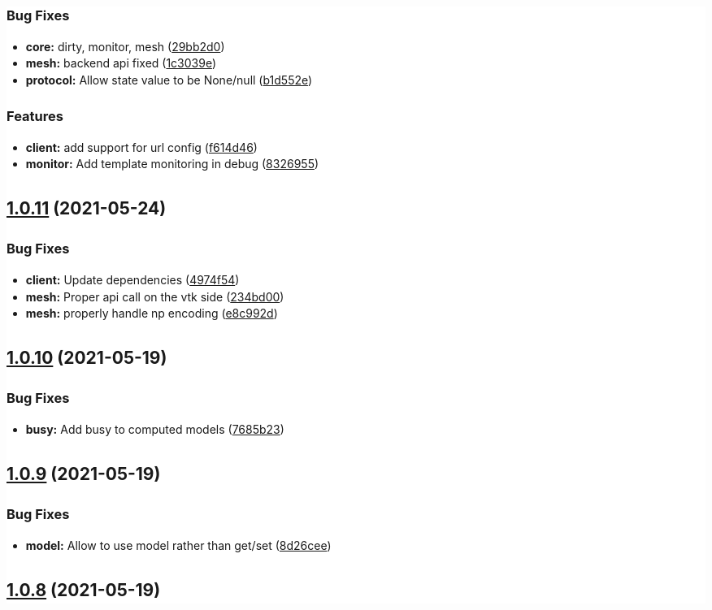 
### Bug Fixes

* **core:** dirty, monitor, mesh ([29bb2d0](https://github.com/Kitware/py-web-vue/commit/29bb2d0afc1060ea6af74cea790621573a8df38c))
* **mesh:** backend api fixed ([1c3039e](https://github.com/Kitware/py-web-vue/commit/1c3039e64bac2b3073f94e9409bfc8b5491cd152))
* **protocol:** Allow state value to be None/null ([b1d552e](https://github.com/Kitware/py-web-vue/commit/b1d552e8fcdfbef79531e18fb704539325409712))


### Features

* **client:** add support for url config ([f614d46](https://github.com/Kitware/py-web-vue/commit/f614d464c5c55e769f64f0b2ee9dd15a79d8004b))
* **monitor:** Add template monitoring in debug ([8326955](https://github.com/Kitware/py-web-vue/commit/83269554ff96fe21a3b683028d13ce131ef73014))

## [1.0.11](https://github.com/Kitware/py-web-vue/compare/v1.0.10...v1.0.11) (2021-05-24)


### Bug Fixes

* **client:** Update dependencies ([4974f54](https://github.com/Kitware/py-web-vue/commit/4974f54873725545f2bf43fc67ebef4e42442f84))
* **mesh:** Proper api call on the vtk side ([234bd00](https://github.com/Kitware/py-web-vue/commit/234bd0013d0cd1dd8c7ba16617e57ed7dbe5570c))
* **mesh:** properly handle np encoding ([e8c992d](https://github.com/Kitware/py-web-vue/commit/e8c992d8a04dd2ee735dc85316e1228205f85435))

## [1.0.10](https://github.com/Kitware/py-web-vue/compare/v1.0.9...v1.0.10) (2021-05-19)


### Bug Fixes

* **busy:** Add busy to computed models ([7685b23](https://github.com/Kitware/py-web-vue/commit/7685b23fe66f9ddea726c597e840729b030a6489))

## [1.0.9](https://github.com/Kitware/py-web-vue/compare/v1.0.8...v1.0.9) (2021-05-19)


### Bug Fixes

* **model:** Allow to use model rather than get/set ([8d26cee](https://github.com/Kitware/py-web-vue/commit/8d26cee4e91801815a7bdd0aefb079cde5573675))

## [1.0.8](https://github.com/Kitware/py-web-vue/compare/v1.0.7...v1.0.8) (2021-05-19)
